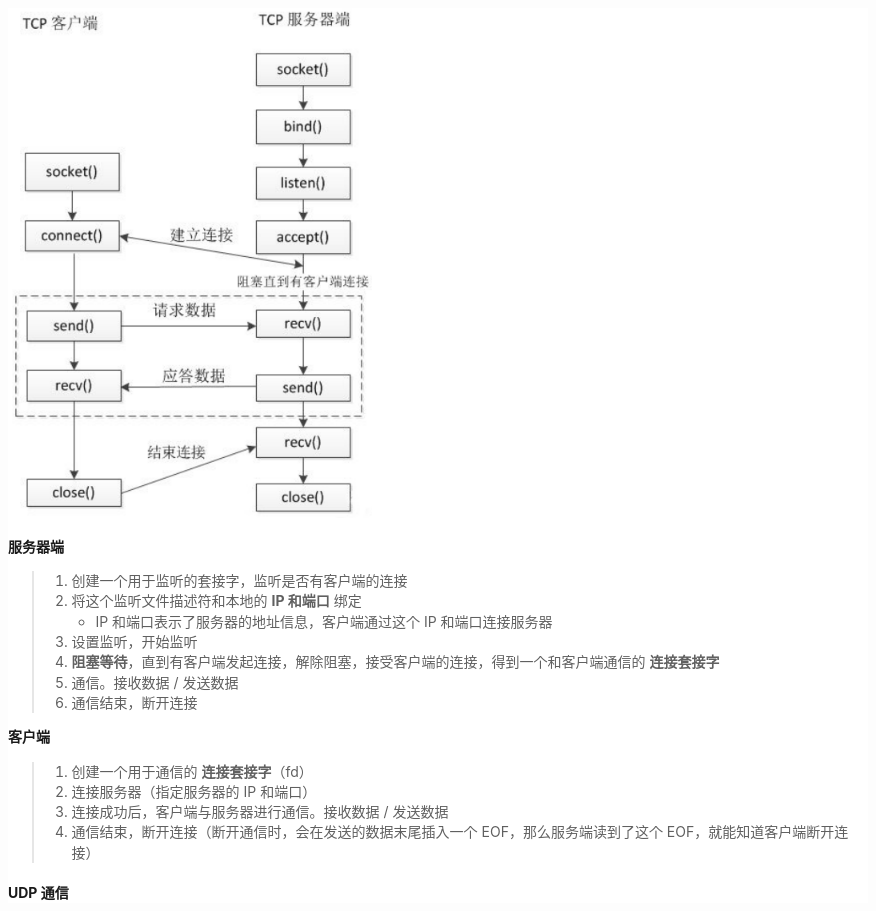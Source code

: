 <img src="./assets/image-20231206213633462.png" alt="image-20231206213633462" style="zoom: 80%;" />

**服务器端**

> 1. 创建一个用于监听的套接字，监听是否有客户端的连接
> 2. 将这个监听文件描述符和本地的 **IP 和端口** 绑定
>    - IP 和端口表示了服务器的地址信息，客户端通过这个 IP 和端口连接服务器
> 3. 设置监听，开始监听
> 4. **阻塞等待**，直到有客户端发起连接，解除阻塞，接受客户端的连接，得到一个和客户端通信的 **连接套接字**
> 5. 通信。接收数据 / 发送数据
> 6. 通信结束，断开连接



**客户端**

> 1. 创建一个用于通信的 **连接套接字**（fd）
> 2. 连接服务器（指定服务器的 IP 和端口）
> 3. 连接成功后，客户端与服务器进行通信。接收数据 / 发送数据
> 4. 通信结束，断开连接（断开通信时，会在发送的数据末尾插入一个 EOF，那么服务端读到了这个 EOF，就能知道客户端断开连接）

####  UDP 通信
